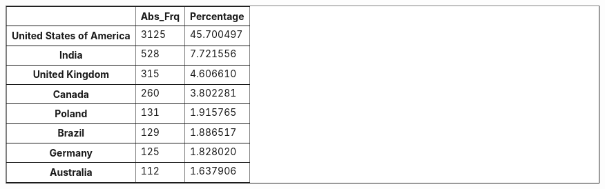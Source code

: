 

<div>
<style scoped>
    .dataframe tbody tr th:only-of-type {
        vertical-align: middle;
    }

    .dataframe tbody tr th {
        vertical-align: top;
    }
    
    .dataframe thead th {
        text-align: right;
    }
</style>
<table border="1" class="dataframe">
  <thead>
    <tr style="text-align: right;">
      <th></th>
      <th>Abs_Frq</th>
      <th>Percentage</th>
    </tr>
  </thead>
  <tbody>
    <tr>
      <th>United States of America</th>
      <td>3125</td>
      <td>45.700497</td>
    </tr>
    <tr>
      <th>India</th>
      <td>528</td>
      <td>7.721556</td>
    </tr>
    <tr>
      <th>United Kingdom</th>
      <td>315</td>
      <td>4.606610</td>
    </tr>
    <tr>
      <th>Canada</th>
      <td>260</td>
      <td>3.802281</td>
    </tr>
    <tr>
      <th>Poland</th>
      <td>131</td>
      <td>1.915765</td>
    </tr>
    <tr>
      <th>Brazil</th>
      <td>129</td>
      <td>1.886517</td>
    </tr>
    <tr>
      <th>Germany</th>
      <td>125</td>
      <td>1.828020</td>
    </tr>
    <tr>
      <th>Australia</th>
      <td>112</td>
      <td>1.637906</td>
    </tr>